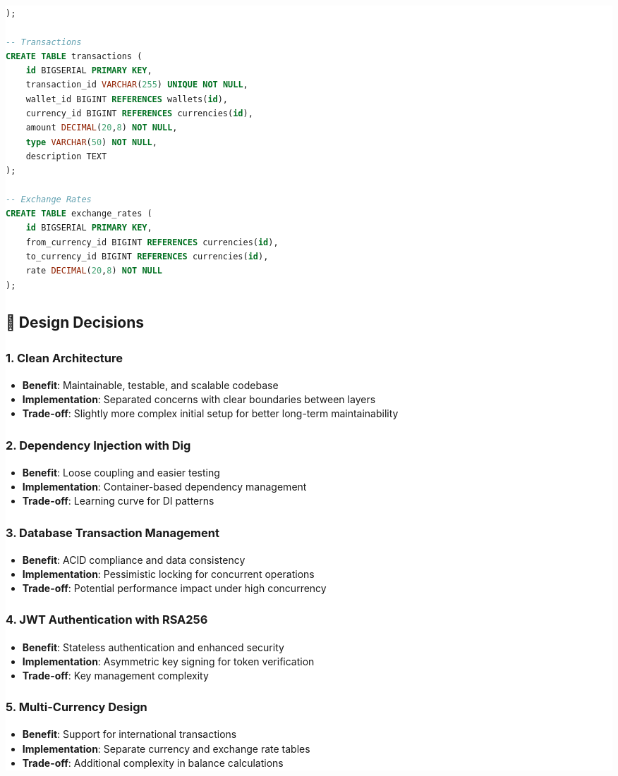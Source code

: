 ```sql
);

-- Transactions
CREATE TABLE transactions (
    id BIGSERIAL PRIMARY KEY,
    transaction_id VARCHAR(255) UNIQUE NOT NULL,
    wallet_id BIGINT REFERENCES wallets(id),
    currency_id BIGINT REFERENCES currencies(id),
    amount DECIMAL(20,8) NOT NULL,
    type VARCHAR(50) NOT NULL,
    description TEXT
);

-- Exchange Rates
CREATE TABLE exchange_rates (
    id BIGSERIAL PRIMARY KEY,
    from_currency_id BIGINT REFERENCES currencies(id),
    to_currency_id BIGINT REFERENCES currencies(id),
    rate DECIMAL(20,8) NOT NULL
);
```

## 🎯 Design Decisions

### 1. **Clean Architecture**
- **Benefit**: Maintainable, testable, and scalable codebase
- **Implementation**: Separated concerns with clear boundaries between layers
- **Trade-off**: Slightly more complex initial setup for better long-term maintainability

### 2. **Dependency Injection with Dig**
- **Benefit**: Loose coupling and easier testing
- **Implementation**: Container-based dependency management
- **Trade-off**: Learning curve for DI patterns

### 3. **Database Transaction Management**
- **Benefit**: ACID compliance and data consistency
- **Implementation**: Pessimistic locking for concurrent operations
- **Trade-off**: Potential performance impact under high concurrency

### 4. **JWT Authentication with RSA256**
- **Benefit**: Stateless authentication and enhanced security
- **Implementation**: Asymmetric key signing for token verification
- **Trade-off**: Key management complexity

### 5. **Multi-Currency Design**
- **Benefit**: Support for international transactions
- **Implementation**: Separate currency and exchange rate tables
- **Trade-off**: Additional complexity in balance calculations
